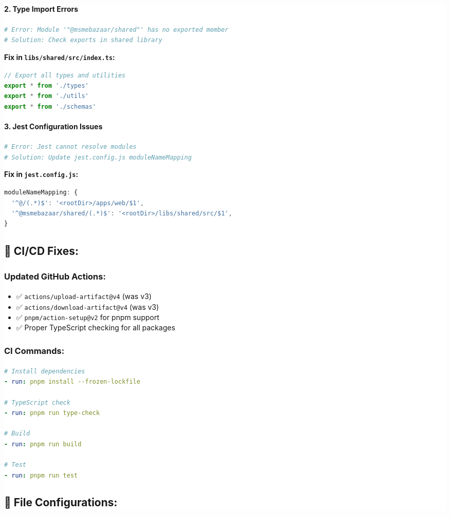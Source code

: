 #### **2. Type Import Errors**
```bash
# Error: Module '"@msmebazaar/shared"' has no exported member
# Solution: Check exports in shared library
```

**Fix in `libs/shared/src/index.ts`:**
```typescript
// Export all types and utilities
export * from './types'
export * from './utils'
export * from './schemas'
```

#### **3. Jest Configuration Issues**
```bash
# Error: Jest cannot resolve modules
# Solution: Update jest.config.js moduleNameMapping
```

**Fix in `jest.config.js`:**
```javascript
moduleNameMapping: {
  '^@/(.*)$': '<rootDir>/apps/web/$1',
  '^@msmebazaar/shared/(.*)$': '<rootDir>/libs/shared/src/$1',
}
```

## 🚀 **CI/CD Fixes:**

### **Updated GitHub Actions:**
- ✅ `actions/upload-artifact@v4` (was v3)
- ✅ `actions/download-artifact@v4` (was v3)
- ✅ `pnpm/action-setup@v2` for pnpm support
- ✅ Proper TypeScript checking for all packages

### **CI Commands:**
```yaml
# Install dependencies
- run: pnpm install --frozen-lockfile

# TypeScript check
- run: pnpm run type-check

# Build
- run: pnpm run build

# Test
- run: pnpm run test
```

## 📁 **File Configurations:**
